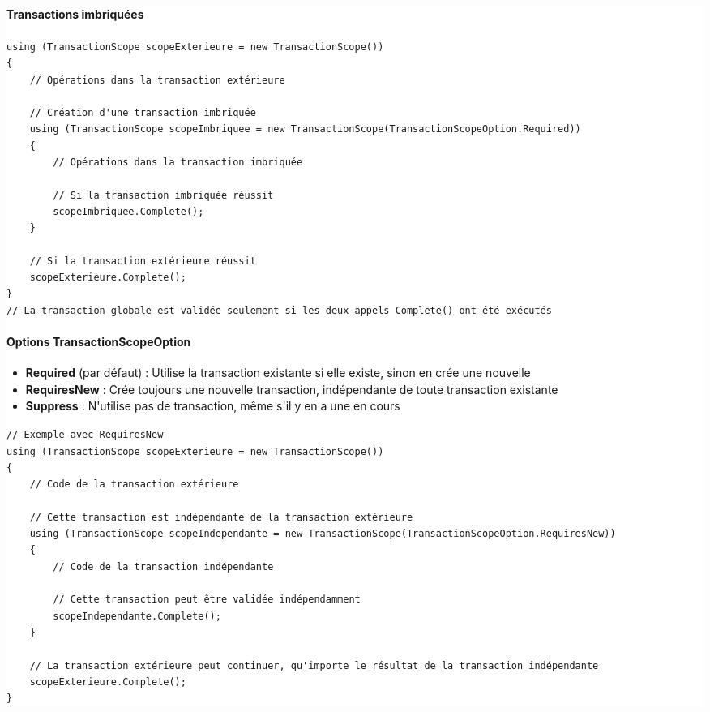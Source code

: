 
#### Transactions imbriquées

```textmate
using (TransactionScope scopeExterieure = new TransactionScope())
{
    // Opérations dans la transaction extérieure

    // Création d'une transaction imbriquée
    using (TransactionScope scopeImbriquee = new TransactionScope(TransactionScopeOption.Required))
    {
        // Opérations dans la transaction imbriquée

        // Si la transaction imbriquée réussit
        scopeImbriquee.Complete();
    }

    // Si la transaction extérieure réussit
    scopeExterieure.Complete();
}
// La transaction globale est validée seulement si les deux appels Complete() ont été exécutés
```


#### Options TransactionScopeOption

- **Required** (par défaut) : Utilise la transaction existante si elle existe, sinon en crée une nouvelle
- **RequiresNew** : Crée toujours une nouvelle transaction, indépendante de toute transaction existante
- **Suppress** : N'utilise pas de transaction, même s'il y en a une en cours

```textmate
// Exemple avec RequiresNew
using (TransactionScope scopeExterieure = new TransactionScope())
{
    // Code de la transaction extérieure

    // Cette transaction est indépendante de la transaction extérieure
    using (TransactionScope scopeIndependante = new TransactionScope(TransactionScopeOption.RequiresNew))
    {
        // Code de la transaction indépendante

        // Cette transaction peut être validée indépendamment
        scopeIndependante.Complete();
    }

    // La transaction extérieure peut continuer, qu'importe le résultat de la transaction indépendante
    scopeExterieure.Complete();
}
```
